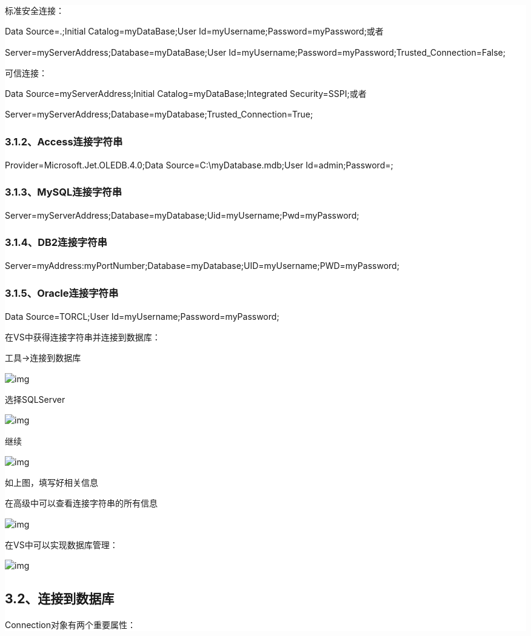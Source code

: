 标准安全连接： 

Data Source=.;Initial Catalog=myDataBase;User Id=myUsername;Password=myPassword;或者

Server=myServerAddress;Database=myDataBase;User Id=myUsername;Password=myPassword;Trusted_Connection=False;

可信连接：

Data Source=myServerAddress;Initial Catalog=myDataBase;Integrated Security=SSPI;或者

Server=myServerAddress;Database=myDatabase;Trusted_Connection=True; 

### 3.1.2、Access连接字符串

Provider=Microsoft.Jet.OLEDB.4.0;Data Source=C:\myDatabase.mdb;User Id=admin;Password=;

### 3.1.3、MySQL连接字符串

Server=myServerAddress;Database=myDatabase;Uid=myUsername;Pwd=myPassword;

### 3.1.4、DB2连接字符串

Server=myAddress:myPortNumber;Database=myDatabase;UID=myUsername;PWD=myPassword;

### 3.1.5、Oracle连接字符串

Data Source=TORCL;User Id=myUsername;Password=myPassword; 

在VS中获得连接字符串并连接到数据库：

工具->连接到数据库

![img](https://images2017.cnblogs.com/blog/63651/201710/63651-20171023102955613-1462009058.png)

选择SQLServer

![img](https://images2017.cnblogs.com/blog/63651/201710/63651-20171023103034644-781864166.png)

继续

![img](https://images2017.cnblogs.com/blog/63651/201710/63651-20171023103108644-248861927.png)

如上图，填写好相关信息

在高级中可以查看连接字符串的所有信息

![img](https://images2017.cnblogs.com/blog/63651/201710/63651-20171023103402301-1309721307.png)

在VS中可以实现数据库管理：

![img](https://images2017.cnblogs.com/blog/63651/201710/63651-20171023103552863-1051673337.png)

## 3.2、连接到数据库

Connection对象有两个重要属性： 
